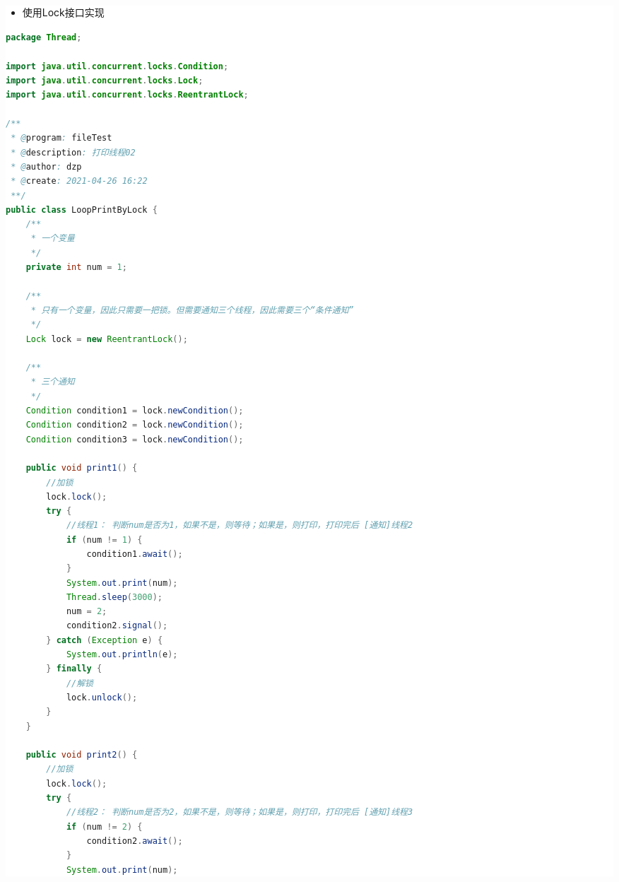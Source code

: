 ~~~java
~~~

* 使用Lock接口实现

~~~java
package Thread;

import java.util.concurrent.locks.Condition;
import java.util.concurrent.locks.Lock;
import java.util.concurrent.locks.ReentrantLock;

/**
 * @program: fileTest
 * @description: 打印线程02
 * @author: dzp
 * @create: 2021-04-26 16:22
 **/
public class LoopPrintByLock {
    /**
     * 一个变量
     */
    private int num = 1;

    /**
     * 只有一个变量，因此只需要一把锁。但需要通知三个线程，因此需要三个“条件通知”
     */
    Lock lock = new ReentrantLock();

    /**
     * 三个通知
     */
    Condition condition1 = lock.newCondition();
    Condition condition2 = lock.newCondition();
    Condition condition3 = lock.newCondition();

    public void print1() {
        //加锁
        lock.lock();
        try {
            //线程1： 判断num是否为1，如果不是，则等待；如果是，则打印，打印完后 [通知]线程2
            if (num != 1) {
                condition1.await();
            }
            System.out.print(num);
            Thread.sleep(3000);
            num = 2;
            condition2.signal();
        } catch (Exception e) {
            System.out.println(e);
        } finally {
            //解锁
            lock.unlock();
        }
    }

    public void print2() {
        //加锁
        lock.lock();
        try {
            //线程2： 判断num是否为2，如果不是，则等待；如果是，则打印，打印完后 [通知]线程3
            if (num != 2) {
                condition2.await();
            }
            System.out.print(num);
~~~